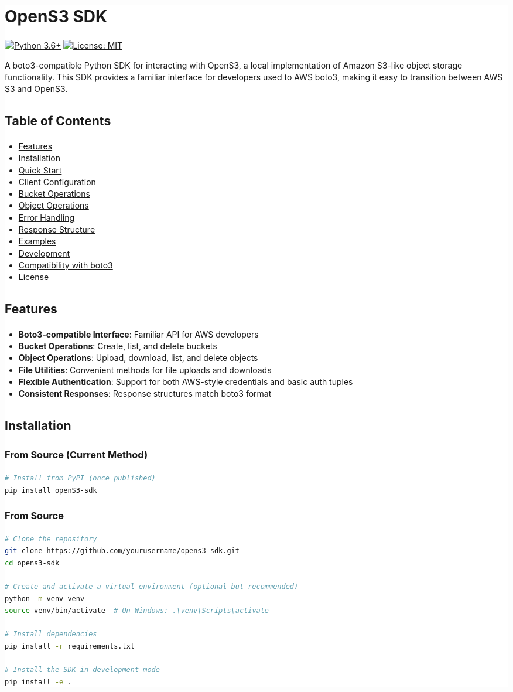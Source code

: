 # OpenS3 SDK

[![Python 3.6+](https://img.shields.io/badge/python-3.6+-blue.svg)](https://www.python.org/downloads/)
[![License: MIT](https://img.shields.io/badge/License-MIT-yellow.svg)](https://opensource.org/licenses/MIT)

A boto3-compatible Python SDK for interacting with OpenS3, a local implementation of Amazon S3-like object storage functionality. This SDK provides a familiar interface for developers used to AWS boto3, making it easy to transition between AWS S3 and OpenS3.

## Table of Contents

- [Features](#features)
- [Installation](#installation)
- [Quick Start](#quick-start)
- [Client Configuration](#client-configuration)
- [Bucket Operations](#bucket-operations)
- [Object Operations](#object-operations)
- [Error Handling](#error-handling)
- [Response Structure](#response-structure)
- [Examples](#examples)
- [Development](#development)
- [Compatibility with boto3](#compatibility-with-boto3)
- [License](#license)

## Features

- **Boto3-compatible Interface**: Familiar API for AWS developers
- **Bucket Operations**: Create, list, and delete buckets
- **Object Operations**: Upload, download, list, and delete objects
- **File Utilities**: Convenient methods for file uploads and downloads
- **Flexible Authentication**: Support for both AWS-style credentials and basic auth tuples
- **Consistent Responses**: Response structures match boto3 format

## Installation

### From Source (Current Method)

```bash
# Install from PyPI (once published)
pip install openS3-sdk
```

### From Source

```bash
# Clone the repository
git clone https://github.com/yourusername/opens3-sdk.git
cd opens3-sdk

# Create and activate a virtual environment (optional but recommended)
python -m venv venv
source venv/bin/activate  # On Windows: .\venv\Scripts\activate

# Install dependencies
pip install -r requirements.txt

# Install the SDK in development mode
pip install -e .
```
